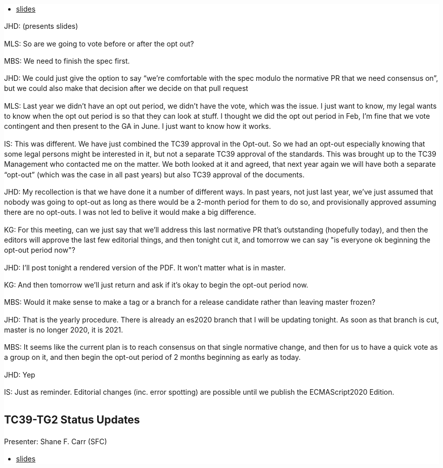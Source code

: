 - [slides](https://docs.google.com/presentation/d/12IiE6RKYh3nTrP9CQurCDKizj629lQfMz8nBrodYlLw/edit?ts=5e729eb0#slide=id.gc6f73a04f_0_0)

JHD: (presents slides)

MLS: So are we going to vote before or after the opt out?

MBS: We need to finish the spec first.

JHD: We could just give the option to say “we’re comfortable with the spec modulo the normative PR that we need consensus on”, but we could also make that decision after we decide on that pull request

MLS: Last year we didn’t have an opt out period, we didn’t have the vote, which was the issue. I just want to know, my legal wants to know when the opt out period is so that they can look at stuff. I thought we did the opt out period in Feb, I’m fine that we vote contingent and then present to the GA in June. I just want to know how it works.

IS: This was different. We have just combined the TC39 approval in the Opt-out. So we had an opt-out especially knowing that some legal persons might be interested in it, but not a separate TC39 approval of the standards. This was brought up to the TC39 Management who contacted me on the matter. We both looked at it and agreed, that next year again we will have both a separate “opt-out” (which was the case in all past years) but also TC39 approval of the documents.

JHD: My recollection is that we have done it a number of different ways. In past years, not just last year, we’ve just assumed that nobody was going to opt-out as long as there would be a 2-month period for them to do so, and provisionally approved assuming there are no opt-outs. I was not led to belive it would make a big difference.

KG: For this meeting, can we just say that we’ll address this last normative PR that’s outstanding (hopefully today), and then the editors will approve the last few editorial things, and then tonight cut it, and tomorrow we can say "is everyone ok beginning the opt-out period now"?

JHD: I’ll post tonight a rendered version of the PDF. It won’t matter what is in master.

KG: And then tomorrow we’ll just return and ask if it’s okay to begin the opt-out period now.

MBS: Would it make sense to make a tag or a branch for a release candidate rather than leaving master frozen?

JHD: That is the yearly procedure. There is already an es2020 branch that I will be updating tonight. As soon as that branch is cut, master is no longer 2020, it is 2021.

MBS: It seems like the current plan is to reach consensus on that single normative change, and then for us to have a quick vote as a group on it, and then begin the opt-out period of 2 months beginning as early as today.

JHD: Yep

IS: Just as reminder. Editorial changes (inc. error spotting) are possible until we publish the ECMAScript2020 Edition.

## TC39-TG2 Status Updates

Presenter: Shane F. Carr (SFC)

- [slides](https://docs.google.com/presentation/d/1dom5pbjy-6vqKzOqwhEmW0OSo0y3NnKV-3rWoili7cM/edit?usp=sharing)
